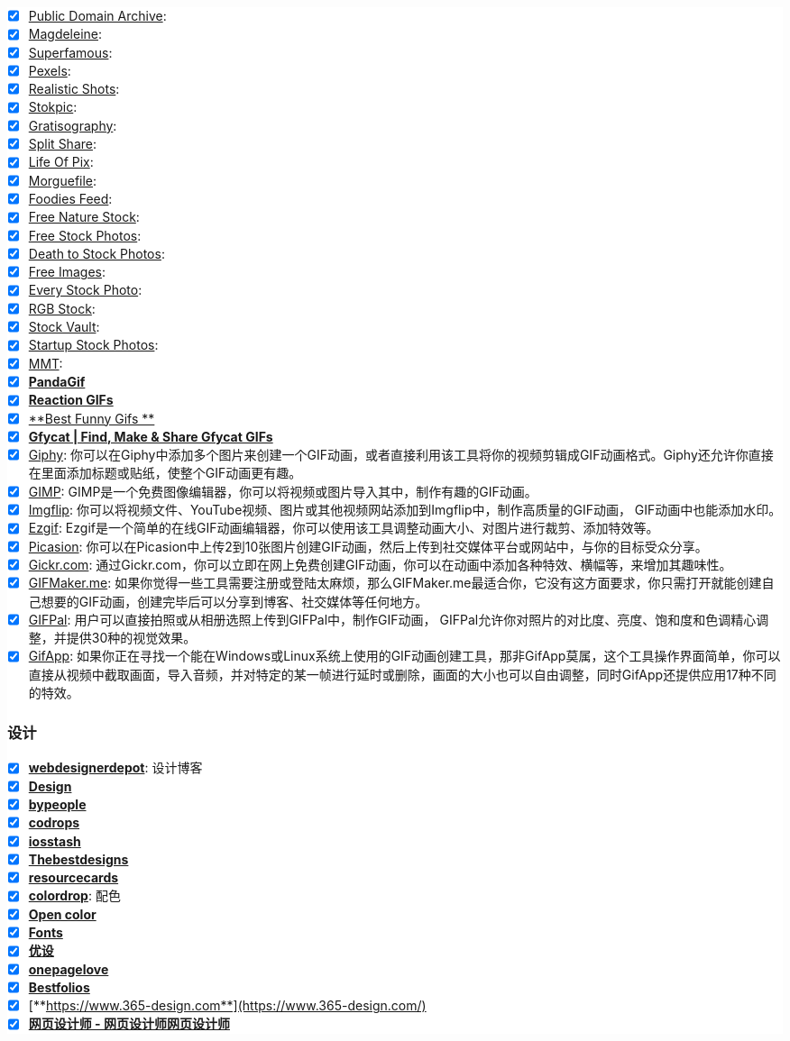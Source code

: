 - [x] [Public Domain Archive](http://publicdomainarchive.com/):
- [x] [Magdeleine](https://magdeleine.co/):
- [x] [Superfamous](http://images.superfamous.com/):
- [x] [Pexels](http://i.imgur.com/PfxIw8h.png):
- [x] [Realistic Shots](http://realisticshots.com/):
- [x] [Stokpic](http://stokpic.com/):
- [x] [Gratisography](http://gratisography.com/):
- [x] [Split Share](https://www.splitshire.com/):
- [x] [Life Of Pix](http://www.lifeofpix.com/):
- [x] [Morguefile](https://morguefile.com):
- [x] [Foodies Feed](https://www.foodiesfeed.com/):
- [x] [Free Nature Stock](http://freenaturestock.com/):
- [x] [Free Stock Photos](https://www.goodfreephotos.com/):
- [x] [Death to Stock Photos](http://deathtothestockphoto.com/):
- [x] [Free Images](http://www.freeimages.com/):
- [x] [Every Stock Photo](http://www.everystockphoto.com/):
- [x] [RGB Stock](http://www.rgbstock.com/):
- [x] [Stock Vault](http://www.stockvault.net/):
- [x] [Startup Stock Photos](http://startupstockphotos.com/):
- [x] [MMT](https://mmtstock.com/):
- [x] [**PandaGif**](http://pandagif.com/)
- [x] [**Reaction GIFs**](http://www.reactiongifs.com/)
- [x] [**Best Funny Gifs **](http://www.gifbin.com/)
- [x] [**Gfycat | Find, Make & Share Gfycat GIFs**](https://gfycat.com/)
- [x] [Giphy](https://giphy.com/): 你可以在Giphy中添加多个图片来创建一个GIF动画，或者直接利用该工具将你的视频剪辑成GIF动画格式。Giphy还允许你直接在里面添加标题或贴纸，使整个GIF动画更有趣。
- [x] [GIMP](https://www.gimp.org/): GIMP是一个免费图像编辑器，你可以将视频或图片导入其中，制作有趣的GIF动画。
- [x] [Imgflip](https://imgflip.com/): 你可以将视频文件、YouTube视频、图片或其他视频网站添加到Imgflip中，制作高质量的GIF动画， GIF动画中也能添加水印。
- [x] [Ezgif](https://ezgif.com/): Ezgif是一个简单的在线GIF动画编辑器，你可以使用该工具调整动画大小、对图片进行裁剪、添加特效等。
- [x] [Picasion](https://picasion.com/): 你可以在Picasion中上传2到10张图片创建GIF动画，然后上传到社交媒体平台或网站中，与你的目标受众分享。
- [x] [Gickr.com](http://gickr.com/): 通过Gickr.com，你可以立即在网上免费创建GIF动画，你可以在动画中添加各种特效、横幅等，来增加其趣味性。
- [x] [GIFMaker.me](https://gifmaker.me/): 如果你觉得一些工具需要注册或登陆太麻烦，那么GIFMaker.me最适合你，它没有这方面要求，你只需打开就能创建自己想要的GIF动画，创建完毕后可以分享到博客、社交媒体等任何地方。
- [x] [GIFPal](https://www.gifpal.com/): 用户可以直接拍照或从相册选照上传到GIFPal中，制作GIF动画， GIFPal允许你对照片的对比度、亮度、饱和度和色调精心调整，并提供30种的视觉效果。
- [x] [GifApp](https://www.techsupportalert.com/): 如果你正在寻找一个能在Windows或Linux系统上使用的GIF动画创建工具，那非GifApp莫属，这个工具操作界面简单，你可以直接从视频中截取画面，导入音频，并对特定的某一帧进行延时或删除，画面的大小也可以自由调整，同时GifApp还提供应用17种不同的特效。

<a name="设计"></a>

### 设计

- [x] [**webdesignerdepot**](http://www.webdesignerdepot.com/): 设计博客
- [x] [**Design**](http://www.designforfounders.com/)
- [x] [**bypeople**](https://www.bypeople.com/)
- [x] [**codrops**](https://tympanus.net/codrops/)
- [x] [**iosstash**](http://iosstash.io/)
- [x] [**Thebestdesigns**](https://www.thebestdesigns.com/)
- [x] [**resourcecards**](https://resourcecards.com/)
- [x] [**colordrop**](https://colordrop.io/): 配色
- [x] [**Open color**](https://yeun.github.io/open-color/)
- [x] [**Fonts**](https://www.fonts.com/)
- [x] [**优设**](http://www.uisdc.com/)
- [x] [**onepagelove**](https://onepagelove.com/)
- [x] [**Bestfolios**](http://bestfolios.com/portfolios)
- [x] [**https://www.365-design.com**](https://www.365-design.com/)
- [x] [**网页设计师 - 网页设计师网页设计师**](https://webdesignledger.com/)
